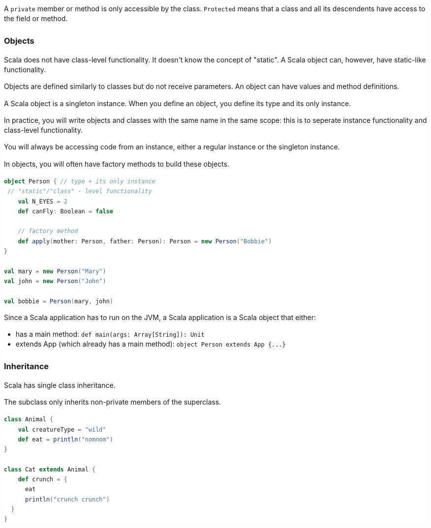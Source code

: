 A `private` member or method is only accessible by the class. `Protected` means that a class and all its descendents have access to the field or method.

### Objects
Scala does not have class-level functionality. It doesn't know the concept of "static". A Scala object can, however, have static-like functionality.

Objects are defined similarly to classes but do not receive parameters. An object can have values and method definitions.

A Scala object is a singleton instance. When you define an object, you define its type and its only instance.

In practice, you will write objects and classes with the same name in the same scope: this is to seperate instance functionality and class-level functionality. 

You will always be accessing code from an instance, either a regular instance or the singleton instance.

In objects, you will often have factory methods to build these objects.

```Scala
object Person { // type + its only instance  
 // "static"/"class" - level functionality 
	val N_EYES = 2  
	def canFly: Boolean = false  
  
	// factory method  
	def apply(mother: Person, father: Person): Person = new Person("Bobbie")  
}

val mary = new Person("Mary")
val john = new Person("John")

val bobbie = Person(mary, john)
```

Since a Scala application has to run on the JVM, a Scala application is a Scala object that either:
- has a main method: `def main(args: Array[String]): Unit`
- extends App (which already has a main method): `object Person extends App {...}`

### Inheritance
Scala has single class inheritance. 

The subclass only inherits non-private members of the superclass.

```Scala
class Animal {  
	val creatureType = "wild"  
	def eat = println("nomnom")  
}  
  
class Cat extends Animal {  
	def crunch = {  
	  eat  
	  println("crunch crunch")  
  }  
}
```
